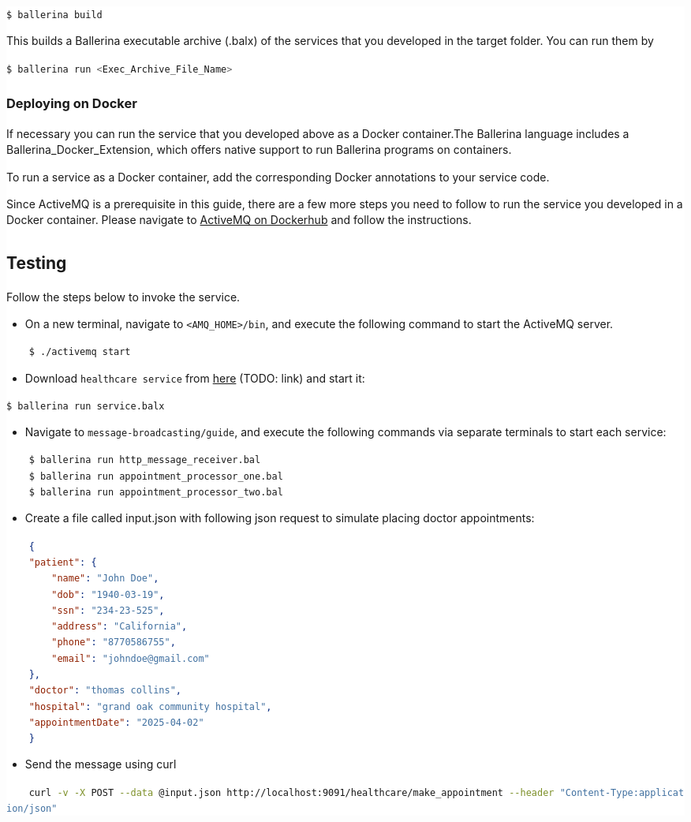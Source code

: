 ```bash
$ ballerina build
```
This builds a Ballerina executable archive (.balx) of the services that you developed in the target folder. 
You can run them by 

```bash
$ ballerina run <Exec_Archive_File_Name>
```

### Deploying on Docker

If necessary you can run the service that you developed above as a Docker container.The Ballerina language includes a Ballerina_Docker_Extension, which offers native support to run Ballerina programs on containers.

To run a service as a Docker container, add the corresponding Docker annotations to your service code.

Since ActiveMQ is a prerequisite in this guide, there are a few more steps you need to follow to run the service you developed in a Docker container. Please navigate to [ActiveMQ on Dockerhub](https://hub.docker.com/r/webcenter/activemq) and follow the instructions. 


## Testing
Follow the steps below to invoke the service.

- On a new terminal, navigate to `<AMQ_HOME>/bin`, and execute the following command to start the ActiveMQ server.
```bash
    $ ./activemq start
```

- Download `healthcare service` from [here]() (TODO: link) and start it:
```
$ ballerina run service.balx
```

- Navigate to `message-broadcasting/guide`, and execute the following commands via separate terminals to start each service:
```bash
    $ ballerina run http_message_receiver.bal
    $ ballerina run appointment_processor_one.bal
    $ ballerina run appointment_processor_two.bal
```

- Create a file called input.json with following json request to simulate placing doctor appointments:
``` json
    {
    "patient": {
        "name": "John Doe",
        "dob": "1940-03-19",
        "ssn": "234-23-525",
        "address": "California",
        "phone": "8770586755",
        "email": "johndoe@gmail.com"
    },
    "doctor": "thomas collins",
    "hospital": "grand oak community hospital",
    "appointmentDate": "2025-04-02"
    }
```
- Send the message using curl 
```bash
    curl -v -X POST --data @input.json http://localhost:9091/healthcare/make_appointment --header "Content-Type:application/json"
```
